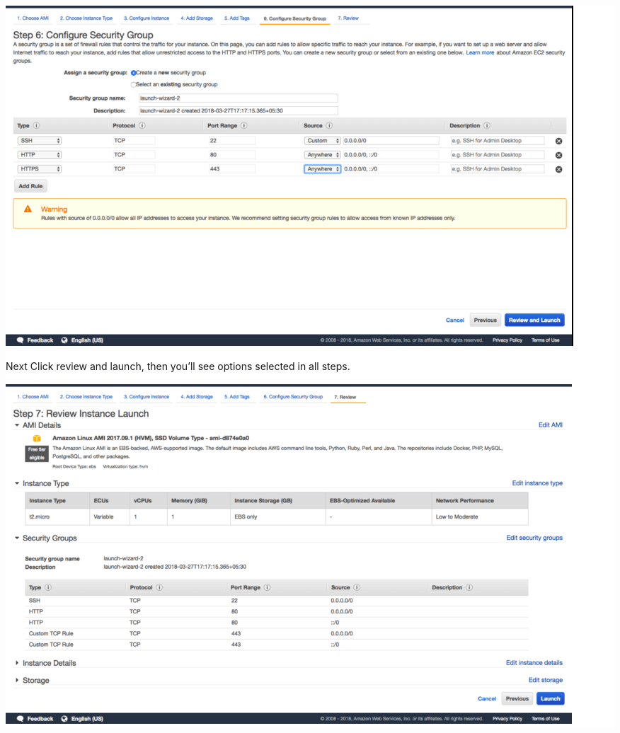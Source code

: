<img src="./img/Screenshot from 2019-10-16 05-39-54.png">

Next Click review and launch, then you’ll see options selected in all steps.

<img src="./img/Screenshot from 2019-10-16 05-42-26.png">
